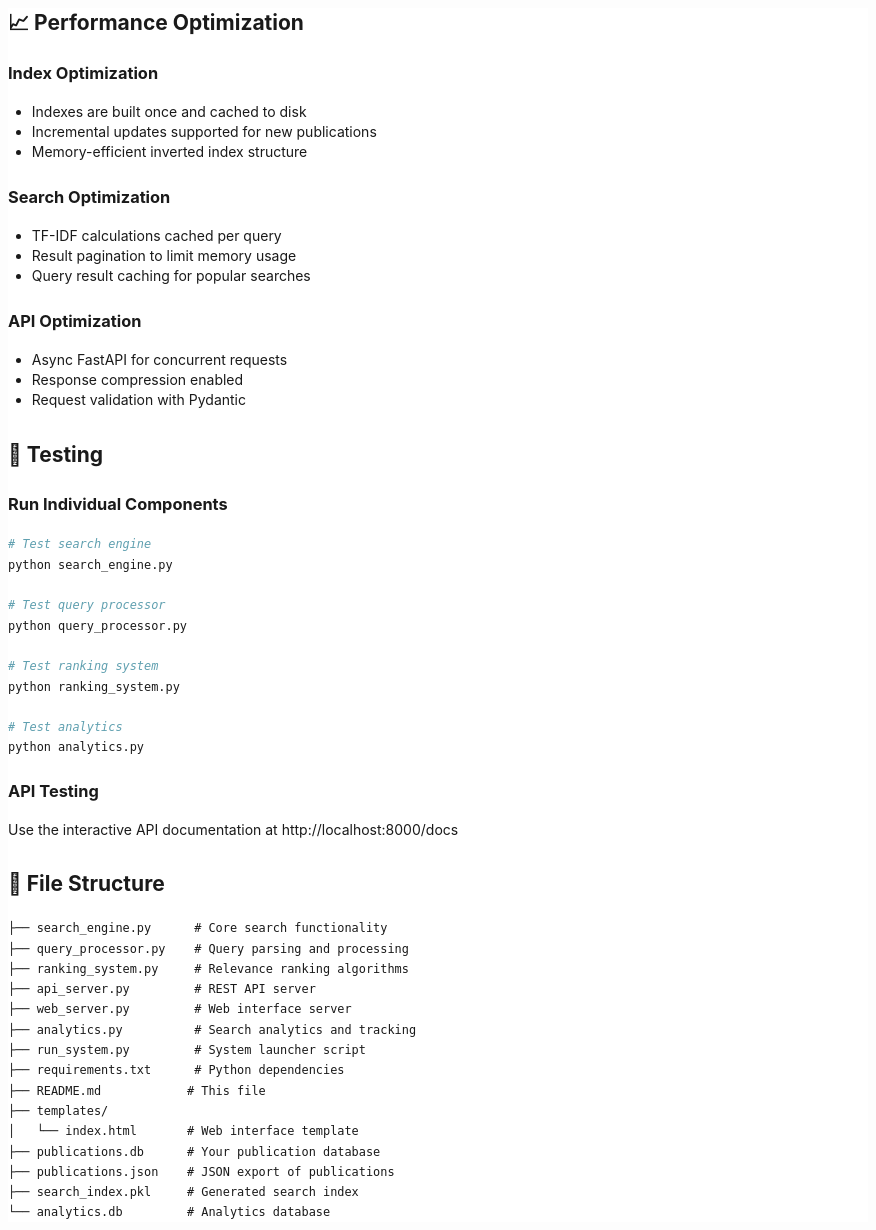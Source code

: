 ## 📈 Performance Optimization

### Index Optimization
- Indexes are built once and cached to disk
- Incremental updates supported for new publications
- Memory-efficient inverted index structure

### Search Optimization
- TF-IDF calculations cached per query
- Result pagination to limit memory usage
- Query result caching for popular searches

### API Optimization
- Async FastAPI for concurrent requests
- Response compression enabled
- Request validation with Pydantic

## 🧪 Testing

### Run Individual Components
```bash
# Test search engine
python search_engine.py

# Test query processor
python query_processor.py

# Test ranking system
python ranking_system.py

# Test analytics
python analytics.py
```

### API Testing
Use the interactive API documentation at http://localhost:8000/docs

## 📁 File Structure

```
├── search_engine.py      # Core search functionality
├── query_processor.py    # Query parsing and processing
├── ranking_system.py     # Relevance ranking algorithms
├── api_server.py         # REST API server
├── web_server.py         # Web interface server
├── analytics.py          # Search analytics and tracking
├── run_system.py         # System launcher script
├── requirements.txt      # Python dependencies
├── README.md            # This file
├── templates/
│   └── index.html       # Web interface template
├── publications.db      # Your publication database
├── publications.json    # JSON export of publications
├── search_index.pkl     # Generated search index
└── analytics.db         # Analytics database
```
